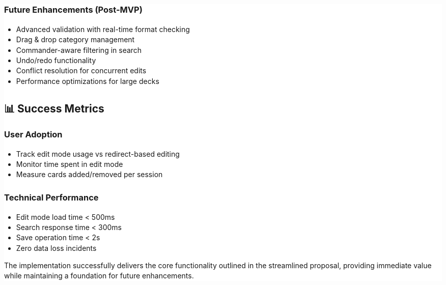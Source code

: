 ### Future Enhancements (Post-MVP)
- Advanced validation with real-time format checking
- Drag & drop category management
- Commander-aware filtering in search
- Undo/redo functionality
- Conflict resolution for concurrent edits
- Performance optimizations for large decks

## 📊 Success Metrics

### User Adoption
- Track edit mode usage vs redirect-based editing
- Monitor time spent in edit mode
- Measure cards added/removed per session

### Technical Performance
- Edit mode load time < 500ms
- Search response time < 300ms
- Save operation time < 2s
- Zero data loss incidents

The implementation successfully delivers the core functionality outlined in the streamlined proposal, providing immediate value while maintaining a foundation for future enhancements. 